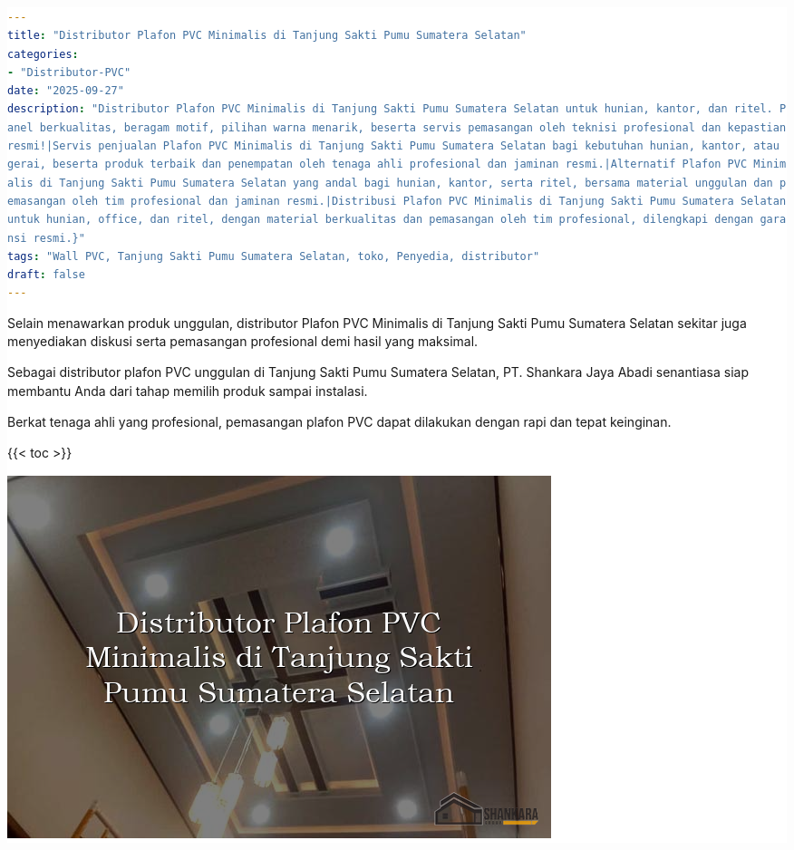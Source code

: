 ```yaml
---
title: "Distributor Plafon PVC Minimalis di Tanjung Sakti Pumu Sumatera Selatan"
categories: 
- "Distributor-PVC"
date: "2025-09-27"
description: "Distributor Plafon PVC Minimalis di Tanjung Sakti Pumu Sumatera Selatan untuk hunian, kantor, dan ritel. Panel berkualitas, beragam motif, pilihan warna menarik, beserta servis pemasangan oleh teknisi profesional dan kepastian resmi!|Servis penjualan Plafon PVC Minimalis di Tanjung Sakti Pumu Sumatera Selatan bagi kebutuhan hunian, kantor, atau gerai, beserta produk terbaik dan penempatan oleh tenaga ahli profesional dan jaminan resmi.|Alternatif Plafon PVC Minimalis di Tanjung Sakti Pumu Sumatera Selatan yang andal bagi hunian, kantor, serta ritel, bersama material unggulan dan pemasangan oleh tim profesional dan jaminan resmi.|Distribusi Plafon PVC Minimalis di Tanjung Sakti Pumu Sumatera Selatan untuk hunian, office, dan ritel, dengan material berkualitas dan pemasangan oleh tim profesional, dilengkapi dengan garansi resmi.}"
tags: "Wall PVC, Tanjung Sakti Pumu Sumatera Selatan, toko, Penyedia, distributor"
draft: false
---
```


Selain menawarkan produk unggulan, distributor Plafon PVC Minimalis di Tanjung Sakti Pumu Sumatera Selatan sekitar juga menyediakan diskusi serta pemasangan profesional demi hasil yang maksimal.

Sebagai distributor plafon PVC unggulan di Tanjung Sakti Pumu Sumatera Selatan, PT. Shankara Jaya Abadi senantiasa siap membantu Anda dari tahap memilih produk sampai instalasi.

Berkat tenaga ahli yang profesional, pemasangan plafon PVC dapat dilakukan dengan rapi dan tepat keinginan.

{{< toc >}}

![Distributor Plafon PVC Minimalis di Tanjung Sakti Pumu Sumatera Selatan](/images/Distributor-PVC/Distributor-Plafon-PVC-Minimalis-di-Tanjung-Sakti-Pumu-Sumatera-Selatan.png)
